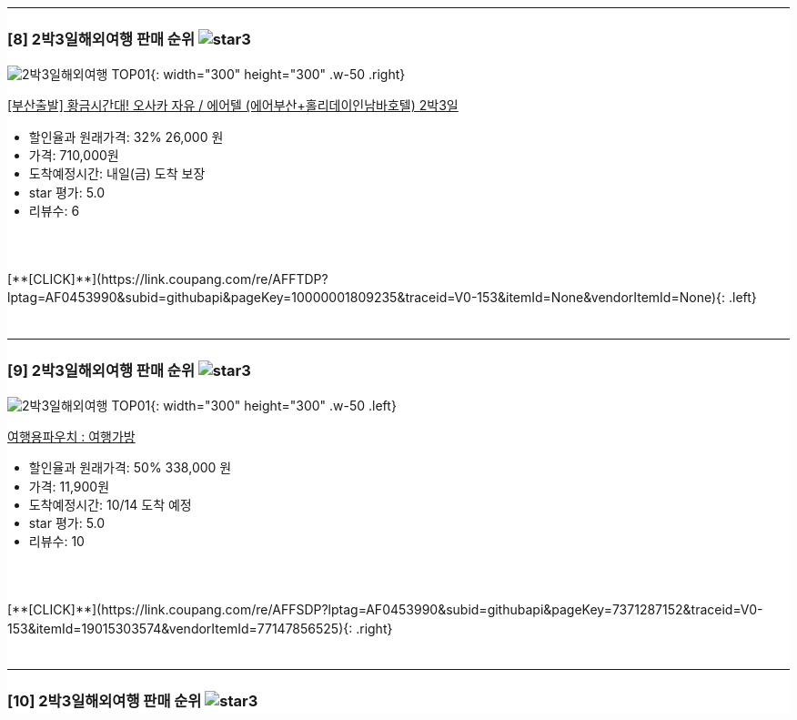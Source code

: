 
---

### [8] 2박3일해외여행 판매 순위 <img width="81" alt="star3" src="https://user-images.githubusercontent.com/78655692/151471989-9e21d7a8-a7b6-44b0-b598-2bb204b56b00.png">

![2박3일해외여행 TOP01](https://thumbnail9.coupangcdn.com/thumbnails/remote/230x230ex/image/travel_reactor/travelSeller/common/A00928261/cb53e48e-8b9e-48d8-b23c-d7f7039348d9.jpg){: width="300" height="300" .w-50 .right}


[[부산출발] 황금시간대! 오사카 자유 / 에어텔 (에어부산+홀리데이인남바호텔) 2박3일](https://link.coupang.com/re/AFFTDP?lptag=AF0453990&subid=githubapi&pageKey=10000001809235&traceid=V0-153&itemId=None&vendorItemId=None)
<br>
- 할인율과 원래가격: 32%  26,000   원
- 가격: 710,000원
- 도착예정시간:  내일(금)   도착 보장  
- star 평가: 5.0
- 리뷰수: 6
<br>
<br>
[**[CLICK]**](https://link.coupang.com/re/AFFTDP?lptag=AF0453990&subid=githubapi&pageKey=10000001809235&traceid=V0-153&itemId=None&vendorItemId=None){: .left}
<br>
<br>

---

### [9] 2박3일해외여행 판매 순위 <img width="81" alt="star3" src="https://user-images.githubusercontent.com/78655692/151471989-9e21d7a8-a7b6-44b0-b598-2bb204b56b00.png">

![2박3일해외여행 TOP01](https://thumbnail10.coupangcdn.com/thumbnails/remote/230x230ex/image/vendor_inventory/8702/15ffdeb80cf2d455654e875c63a5082e7e3da519a62d4bcaf78a55947a3f.jpg){: width="300" height="300" .w-50 .left}


[여행용파우치 : 여행가방](https://link.coupang.com/re/AFFSDP?lptag=AF0453990&subid=githubapi&pageKey=7371287152&traceid=V0-153&itemId=19015303574&vendorItemId=77147856525)
<br>
- 할인율과 원래가격: 50%  338,000   원
- 가격: 11,900원
- 도착예정시간:  10/14   도착 예정  
- star 평가: 5.0
- 리뷰수: 10
<br>
<br>
[**[CLICK]**](https://link.coupang.com/re/AFFSDP?lptag=AF0453990&subid=githubapi&pageKey=7371287152&traceid=V0-153&itemId=19015303574&vendorItemId=77147856525){: .right}
<br>
<br>

---

### [10] 2박3일해외여행 판매 순위 <img width="81" alt="star3" src="https://user-images.githubusercontent.com/78655692/151471989-9e21d7a8-a7b6-44b0-b598-2bb204b56b00.png">
